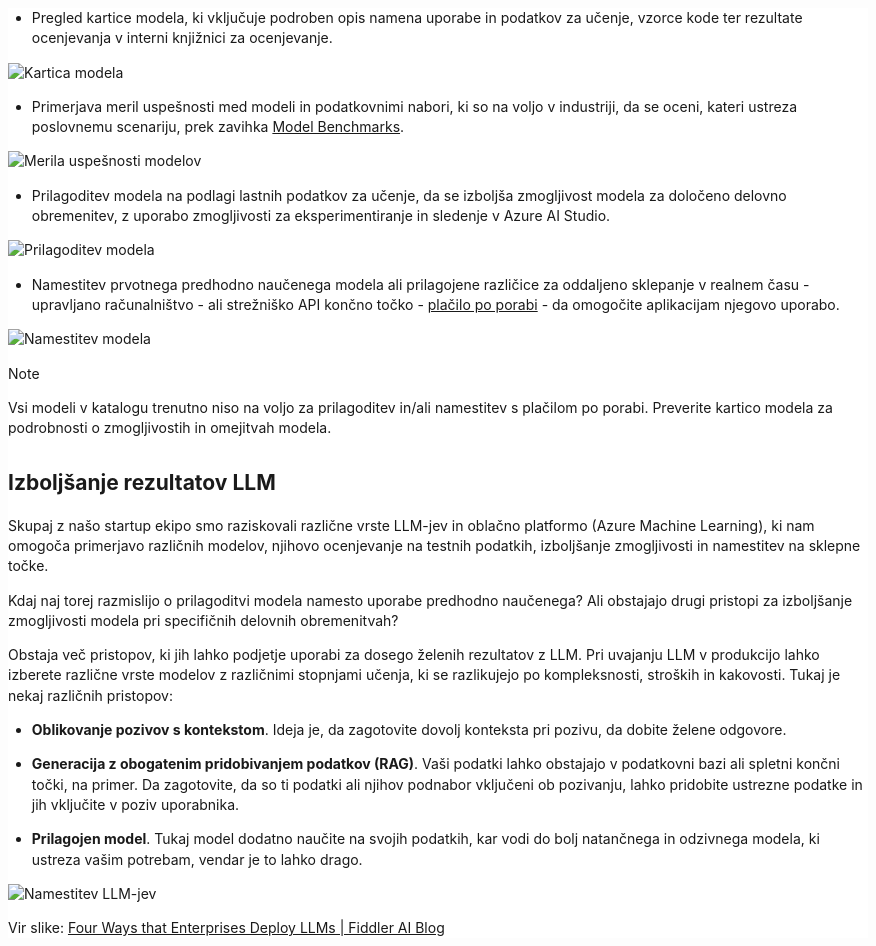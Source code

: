 - Pregled kartice modela, ki vključuje podroben opis namena uporabe in podatkov za učenje, vzorce kode ter rezultate ocenjevanja v interni knjižnici za ocenjevanje.

![Kartica modela](../../../translated_images/ModelCard.598051692c6e400d681a713ba7717e8b6e5e65f08d12131556fcec0f1789459b.sl.png)

- Primerjava meril uspešnosti med modeli in podatkovnimi nabori, ki so na voljo v industriji, da se oceni, kateri ustreza poslovnemu scenariju, prek zavihka [Model Benchmarks](https://learn.microsoft.com/azure/ai-studio/how-to/model-benchmarks?WT.mc_id=academic-105485-koreyst).

![Merila uspešnosti modelov](../../../translated_images/ModelBenchmarks.254cb20fbd06c03a4ca53994585c5ea4300a88bcec8eff0450f2866ee2ac5ff3.sl.png)

- Prilagoditev modela na podlagi lastnih podatkov za učenje, da se izboljša zmogljivost modela za določeno delovno obremenitev, z uporabo zmogljivosti za eksperimentiranje in sledenje v Azure AI Studio.

![Prilagoditev modela](../../../translated_images/FineTuning.aac48f07142e36fddc6571b1f43ea2e003325c9c6d8e3fc9d8834b771e308dbf.sl.png)

- Namestitev prvotnega predhodno naučenega modela ali prilagojene različice za oddaljeno sklepanje v realnem času - upravljano računalništvo - ali strežniško API končno točko - [plačilo po porabi](https://learn.microsoft.com/azure/ai-studio/how-to/model-catalog-overview#model-deployment-managed-compute-and-serverless-api-pay-as-you-go?WT.mc_id=academic-105485-koreyst) - da omogočite aplikacijam njegovo uporabo.

![Namestitev modela](../../../translated_images/ModelDeploy.890da48cbd0bccdb4abfc9257f3d884831e5d41b723e7d1ceeac9d60c3c4f984.sl.png)

> [!NOTE]
> Vsi modeli v katalogu trenutno niso na voljo za prilagoditev in/ali namestitev s plačilom po porabi. Preverite kartico modela za podrobnosti o zmogljivostih in omejitvah modela.

## Izboljšanje rezultatov LLM

Skupaj z našo startup ekipo smo raziskovali različne vrste LLM-jev in oblačno platformo (Azure Machine Learning), ki nam omogoča primerjavo različnih modelov, njihovo ocenjevanje na testnih podatkih, izboljšanje zmogljivosti in namestitev na sklepne točke.

Kdaj naj torej razmislijo o prilagoditvi modela namesto uporabe predhodno naučenega? Ali obstajajo drugi pristopi za izboljšanje zmogljivosti modela pri specifičnih delovnih obremenitvah?

Obstaja več pristopov, ki jih lahko podjetje uporabi za dosego želenih rezultatov z LLM. Pri uvajanju LLM v produkcijo lahko izberete različne vrste modelov z različnimi stopnjami učenja, ki se razlikujejo po kompleksnosti, stroških in kakovosti. Tukaj je nekaj različnih pristopov:

- **Oblikovanje pozivov s kontekstom**. Ideja je, da zagotovite dovolj konteksta pri pozivu, da dobite želene odgovore.

- **Generacija z obogatenim pridobivanjem podatkov (RAG)**. Vaši podatki lahko obstajajo v podatkovni bazi ali spletni končni točki, na primer. Da zagotovite, da so ti podatki ali njihov podnabor vključeni ob pozivanju, lahko pridobite ustrezne podatke in jih vključite v poziv uporabnika.

- **Prilagojen model**. Tukaj model dodatno naučite na svojih podatkih, kar vodi do bolj natančnega in odzivnega modela, ki ustreza vašim potrebam, vendar je to lahko drago.

![Namestitev LLM-jev](../../../translated_images/Deploy.18b2d27412ec8c02871386cbe91097c7f2190a8c6e2be88f66392b411609a48c.sl.png)

Vir slike: [Four Ways that Enterprises Deploy LLMs | Fiddler AI Blog](https://www.fiddler.ai/blog/four-ways-that-enterprises-deploy-llms?WT.mc_id=academic-105485-koreyst)
